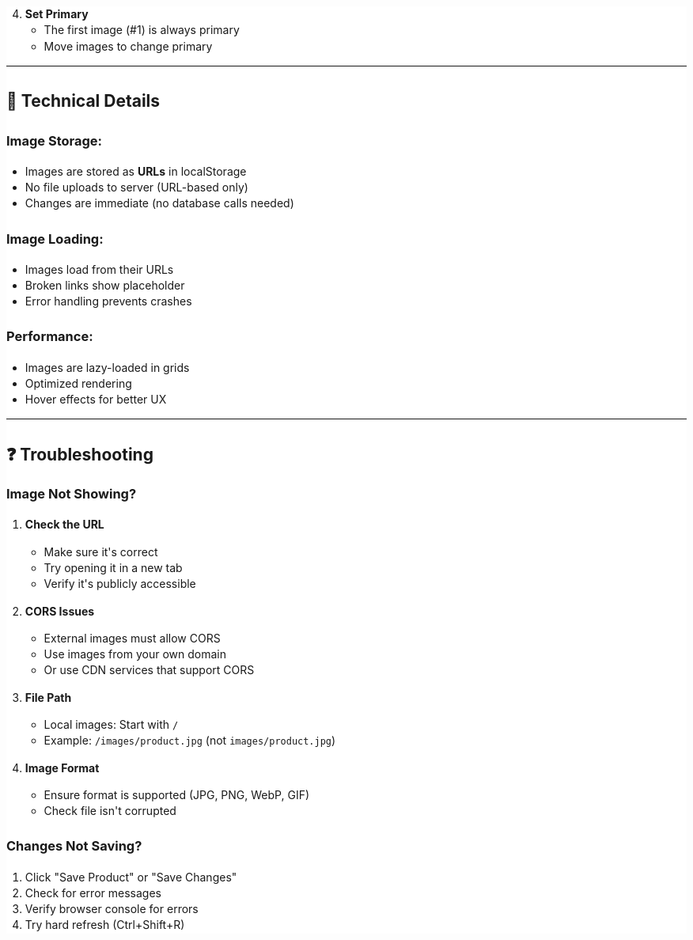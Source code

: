 4. **Set Primary**
   - The first image (#1) is always primary
   - Move images to change primary

---

## 🔧 Technical Details

### **Image Storage:**
- Images are stored as **URLs** in localStorage
- No file uploads to server (URL-based only)
- Changes are immediate (no database calls needed)

### **Image Loading:**
- Images load from their URLs
- Broken links show placeholder
- Error handling prevents crashes

### **Performance:**
- Images are lazy-loaded in grids
- Optimized rendering
- Hover effects for better UX

---

## ❓ Troubleshooting

### **Image Not Showing?**

1. **Check the URL**
   - Make sure it's correct
   - Try opening it in a new tab
   - Verify it's publicly accessible

2. **CORS Issues**
   - External images must allow CORS
   - Use images from your own domain
   - Or use CDN services that support CORS

3. **File Path**
   - Local images: Start with `/`
   - Example: `/images/product.jpg` (not `images/product.jpg`)

4. **Image Format**
   - Ensure format is supported (JPG, PNG, WebP, GIF)
   - Check file isn't corrupted

### **Changes Not Saving?**

1. Click "Save Product" or "Save Changes"
2. Check for error messages
3. Verify browser console for errors
4. Try hard refresh (Ctrl+Shift+R)
